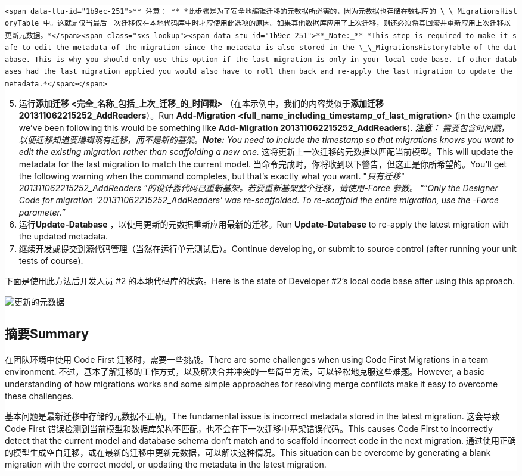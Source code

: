     <span data-ttu-id="1b9ec-251">**_注意：_** *此步骤是为了安全地编辑迁移的元数据所必需的，因为元数据也存储在数据库的 \_\_MigrationsHistoryTable 中。这就是仅当最后一次迁移仅在本地代码库中时才应使用此选项的原因。如果其他数据库应用了上次迁移，则还必须将其回滚并重新应用上次迁移以更新元数据。*</span><span class="sxs-lookup"><span data-stu-id="1b9ec-251">**_Note:_** *This step is required to make it safe to edit the metadata of the migration since the metadata is also stored in the \_\_MigrationsHistoryTable of the database. This is why you should only use this option if the last migration is only in your local code base. If other databases had the last migration applied you would also have to roll them back and re-apply the last migration to update the metadata.*</span></span> 
5.  <span data-ttu-id="1b9ec-252">运行**添加迁移 &lt;完全\_名称\_包括\_上次\_迁移\_的\_时间戳&gt;** （在本示例中，我们的内容类似于**添加迁移 201311062215252\_AddReaders**）。</span><span class="sxs-lookup"><span data-stu-id="1b9ec-252">Run **Add-Migration &lt;full\_name\_including\_timestamp\_of\_last\_migration**&gt; (in the example we’ve been following this would be something like **Add-Migration 201311062215252\_AddReaders**).</span></span>
    <span data-ttu-id="1b9ec-253">**_注意：_** *需要包含时间戳，以便迁移知道要编辑现有迁移，而不是新的基架。*</span><span class="sxs-lookup"><span data-stu-id="1b9ec-253">**_Note:_** *You need to include the timestamp so that migrations knows you want to edit the existing migration rather than scaffolding a new one.*</span></span>
    <span data-ttu-id="1b9ec-254">这将更新上一次迁移的元数据以匹配当前模型。</span><span class="sxs-lookup"><span data-stu-id="1b9ec-254">This will update the metadata for the last migration to match the current model.</span></span> <span data-ttu-id="1b9ec-255">当命令完成时，你将收到以下警告，但这正是你所希望的。</span><span class="sxs-lookup"><span data-stu-id="1b9ec-255">You’ll get the following warning when the command completes, but that’s exactly what you want.</span></span> <span data-ttu-id="1b9ec-256">"*只有迁移" 201311062215252\_AddReaders "的设计器代码已重新基架。若要重新基架整个迁移，请使用-Force 参数。 "*</span><span class="sxs-lookup"><span data-stu-id="1b9ec-256">“*Only the Designer Code for migration '201311062215252\_AddReaders' was re-scaffolded. To re-scaffold the entire migration, use the -Force parameter.”*</span></span>
6.  <span data-ttu-id="1b9ec-257">运行**Update-Database** ，以使用更新的元数据重新应用最新的迁移。</span><span class="sxs-lookup"><span data-stu-id="1b9ec-257">Run **Update-Database** to re-apply the latest migration with the updated metadata.</span></span>
7.  <span data-ttu-id="1b9ec-258">继续开发或提交到源代码管理（当然在运行单元测试后）。</span><span class="sxs-lookup"><span data-stu-id="1b9ec-258">Continue developing, or submit to source control (after running your unit tests of course).</span></span>

<span data-ttu-id="1b9ec-259">下面是使用此方法后开发人员 \#2 的本地代码库的状态。</span><span class="sxs-lookup"><span data-stu-id="1b9ec-259">Here is the state of Developer \#2’s local code base after using this approach.</span></span>

![更新的元数据](~/ef6/media/updatedmetadata.png)

## <a name="summary"></a><span data-ttu-id="1b9ec-261">摘要</span><span class="sxs-lookup"><span data-stu-id="1b9ec-261">Summary</span></span>

<span data-ttu-id="1b9ec-262">在团队环境中使用 Code First 迁移时，需要一些挑战。</span><span class="sxs-lookup"><span data-stu-id="1b9ec-262">There are some challenges when using Code First Migrations in a team environment.</span></span> <span data-ttu-id="1b9ec-263">不过，基本了解迁移的工作方式，以及解决合并冲突的一些简单方法，可以轻松地克服这些难题。</span><span class="sxs-lookup"><span data-stu-id="1b9ec-263">However, a basic understanding of how migrations works and some simple approaches for resolving merge conflicts make it easy to overcome these challenges.</span></span>

<span data-ttu-id="1b9ec-264">基本问题是最新迁移中存储的元数据不正确。</span><span class="sxs-lookup"><span data-stu-id="1b9ec-264">The fundamental issue is incorrect metadata stored in the latest migration.</span></span> <span data-ttu-id="1b9ec-265">这会导致 Code First 错误检测到当前模型和数据库架构不匹配，也不会在下一次迁移中基架错误代码。</span><span class="sxs-lookup"><span data-stu-id="1b9ec-265">This causes Code First to incorrectly detect that the current model and database schema don’t match and to scaffold incorrect code in the next migration.</span></span> <span data-ttu-id="1b9ec-266">通过使用正确的模型生成空白迁移，或在最新的迁移中更新元数据，可以解决这种情况。</span><span class="sxs-lookup"><span data-stu-id="1b9ec-266">This situation can be overcome by generating a blank migration with the correct model, or updating the metadata in the latest migration.</span></span>
